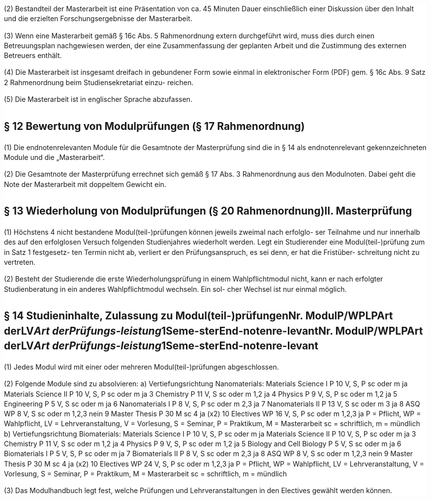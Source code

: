 (2) Bestandteil der Masterarbeit ist eine Präsentation von ca. 45 Minuten Dauer einschließlich einer Diskussion über den Inhalt und die erzielten Forschungsergebnisse der Masterarbeit.

(3) Wenn eine Masterarbeit gemäß § 16c Abs. 5 Rahmenordnung extern durchgeführt wird, muss dies durch einen Betreuungsplan nachgewiesen werden, der eine Zusammenfassung der geplanten Arbeit und die Zustimmung des externen Betreuers enthält.

(4) Die Masterarbeit ist insgesamt dreifach in gebundener Form sowie einmal in elektronischer Form (PDF) gem. § 16c Abs. 9 Satz 2 Rahmenordnung beim Studiensekretariat einzu- reichen.

(5) Die Masterarbeit ist in englischer Sprache abzufassen.

## § 12 Bewertung von Modulprüfungen (§ 17 Rahmenordnung)

(1) Die endnotenrelevanten Module für die Gesamtnote der Masterprüfung sind die in § 14 als endnotenrelevant gekennzeichneten Module und die „Masterarbeit“.

(2) Die Gesamtnote der Masterprüfung errechnet sich gemäß § 17 Abs. 3 Rahmenordnung aus den Modulnoten. Dabei geht die Note der Masterarbeit mit doppeltem Gewicht ein.

## § 13 Wiederholung von Modulprüfungen (§ 20 Rahmenordnung)II. Masterprüfung

(1) Höchstens 4 nicht bestandene Modul(teil-)prüfungen können jeweils zweimal nach erfolglo- ser Teilnahme und nur innerhalb des auf den erfolglosen Versuch folgenden Studienjahres wiederholt werden. Legt ein Studierender eine Modul(teil-)prüfung zum in Satz 1 festgesetz- ten Termin nicht ab, verliert er den Prüfungsanspruch, es sei denn, er hat die Fristüber- schreitung nicht zu vertreten.

(2) Besteht der Studierende die erste Wiederholungsprüfung in einem Wahlpflichtmodul nicht, kann er nach erfolgter Studienberatung in ein anderes Wahlpflichtmodul wechseln. Ein sol- cher Wechsel ist nur einmal möglich.

## § 14 Studieninhalte, Zulassung zu Modul(teil-)prüfungenNr. ModulP/WPLPArt derLV*Art derPrüfungs-leistung*1Seme-sterEnd-notenre-levantNr. ModulP/WPLPArt derLV*Art derPrüfungs-leistung*1Seme-sterEnd-notenre-levant

(1) Jedes Modul wird mit einer oder mehreren Modul(teil-)prüfungen abgeschlossen.

(2) Folgende Module sind zu absolvieren: a) Vertiefungsrichtung Nanomaterials: Materials Science I P 10 V, S, P sc oder m ja Materials Science II P 10 V, S, P sc oder m ja 3 Chemistry P 11 V, S sc oder m 1,2 ja 4 Physics P 9 V, S, P sc oder m 1,2 ja 5 Engineering P 5 V, S sc oder m ja 6 Nanomaterials I P 8 V, S, P sc oder m 2,3 ja 7 Nanomaterials II P 13 V, S sc oder m 3 ja 8 ASQ WP 8 V, S sc oder m 1,2,3 nein 9 Master Thesis P 30 M sc 4 ja (x2) 10 Electives WP 16 V, S, P sc oder m 1,2,3 ja P = Pflicht, WP = Wahlpflicht, LV = Lehrveranstaltung, V = Vorlesung, S = Seminar, P = Praktikum, M = Masterarbeit sc = schriftlich, m = mündlich b) Vertiefungsrichtung Biomaterials: Materials Science I P 10 V, S, P sc oder m ja Materials Science II P 10 V, S, P sc oder m ja 3 Chemistry P 11 V, S sc oder m 1,2 ja 4 Physics P 9 V, S, P sc oder m 1,2 ja 5 Biology and Cell Biology P 5 V, S sc oder m ja 6 Biomaterials I P 5 V, S, P sc oder m ja 7 Biomaterials II P 8 V, S sc oder m 2,3 ja 8 ASQ WP 8 V, S sc oder m 1,2,3 nein 9 Master Thesis P 30 M sc 4 ja (x2) 10 Electives WP 24 V, S, P sc oder m 1,2,3 ja P = Pflicht, WP = Wahlpflicht, LV = Lehrveranstaltung, V = Vorlesung, S = Seminar, P = Praktikum, M = Masterarbeit sc = schriftlich, m = mündlich

(3) Das Modulhandbuch legt fest, welche Prüfungen und Lehrveranstaltungen in den Electives gewählt werden können.

